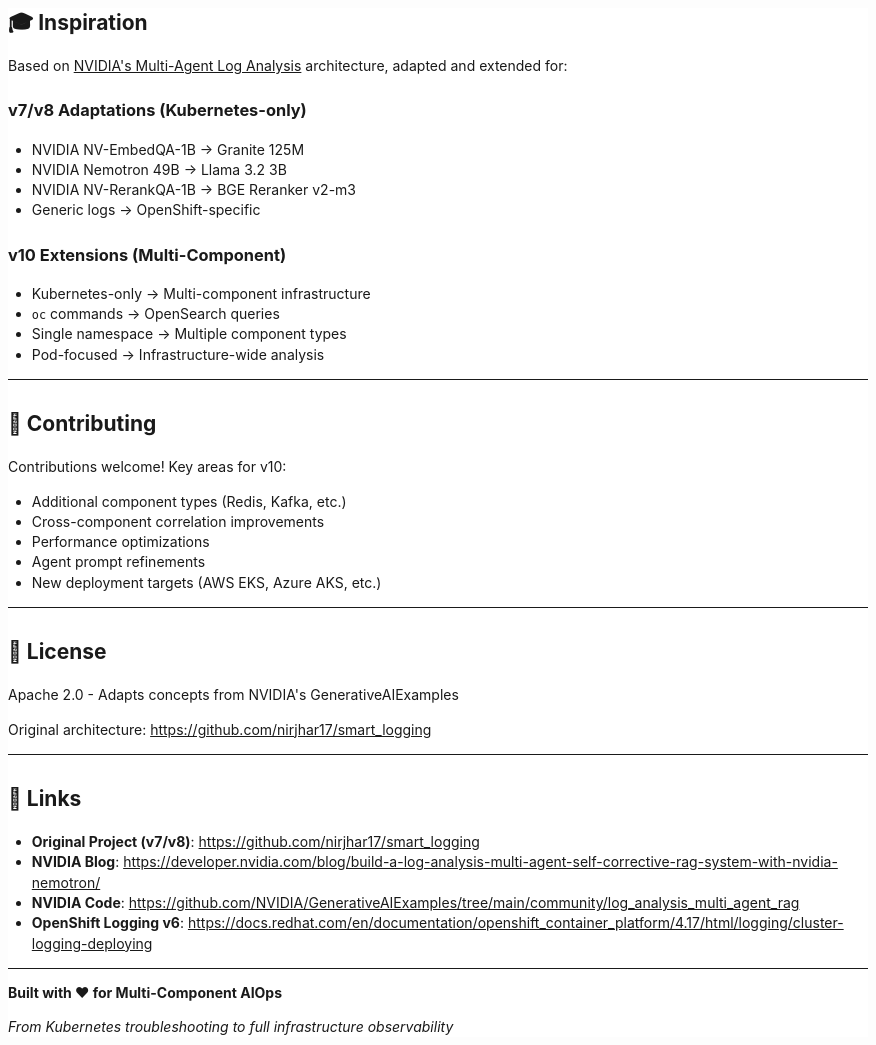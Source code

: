 
## 🎓 Inspiration

Based on [NVIDIA's Multi-Agent Log Analysis](https://developer.nvidia.com/blog/build-a-log-analysis-multi-agent-self-corrective-rag-system-with-nvidia-nemotron/) architecture, adapted and extended for:

### v7/v8 Adaptations (Kubernetes-only)
- NVIDIA NV-EmbedQA-1B → Granite 125M
- NVIDIA Nemotron 49B → Llama 3.2 3B
- NVIDIA NV-RerankQA-1B → BGE Reranker v2-m3
- Generic logs → OpenShift-specific

### v10 Extensions (Multi-Component)
- Kubernetes-only → Multi-component infrastructure
- `oc` commands → OpenSearch queries
- Single namespace → Multiple component types
- Pod-focused → Infrastructure-wide analysis

---

## 🤝 Contributing

Contributions welcome! Key areas for v10:

- Additional component types (Redis, Kafka, etc.)
- Cross-component correlation improvements
- Performance optimizations
- Agent prompt refinements
- New deployment targets (AWS EKS, Azure AKS, etc.)

---

## 📝 License

Apache 2.0 - Adapts concepts from NVIDIA's GenerativeAIExamples

Original architecture: https://github.com/nirjhar17/smart_logging

---

## 🔗 Links

- **Original Project (v7/v8)**: https://github.com/nirjhar17/smart_logging
- **NVIDIA Blog**: https://developer.nvidia.com/blog/build-a-log-analysis-multi-agent-self-corrective-rag-system-with-nvidia-nemotron/
- **NVIDIA Code**: https://github.com/NVIDIA/GenerativeAIExamples/tree/main/community/log_analysis_multi_agent_rag
- **OpenShift Logging v6**: https://docs.redhat.com/en/documentation/openshift_container_platform/4.17/html/logging/cluster-logging-deploying

---

**Built with ❤️ for Multi-Component AIOps**

*From Kubernetes troubleshooting to full infrastructure observability*
